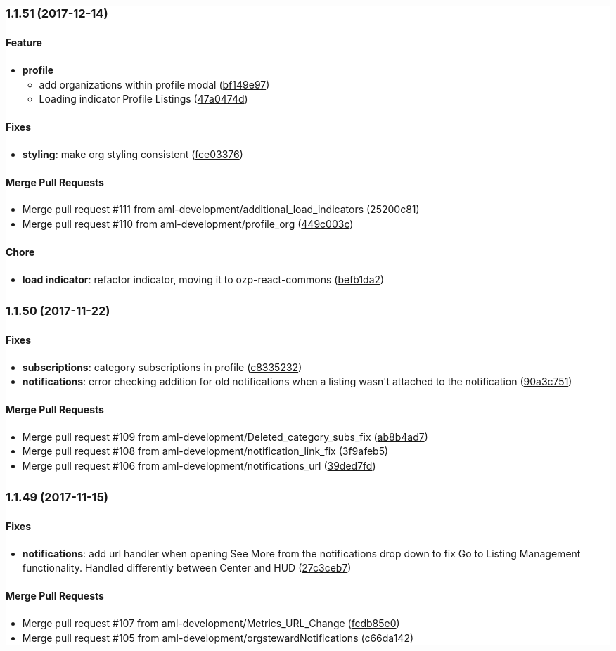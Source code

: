 ### 1.1.51 (2017-12-14)

#### Feature 
* **profile**
  *  add organizations within profile modal ([bf149e97](https://github.com/aml-development/ozp-react-commons/commit/bf149e9765e76ab59ffed2f90522f55c4350085a))
  *  Loading indicator Profile Listings ([47a0474d](https://github.com/aml-development/ozp-react-commons/commit/47a0474d04adb8ac064a64c64712f1a6a7e97bbf))     

#### Fixes  
* **styling**:  make org styling consistent ([fce03376](https://github.com/aml-development/ozp-react-commons/commit/fce03376e9ad253f1947d6aba7b9308b5fb6c381))     

#### Merge Pull Requests  
* Merge pull request #111 from aml-development/additional_load_indicators ([25200c81](https://github.com/aml-development/ozp-react-commons/commit/25200c81bf6a7d7d89080e5f35c37aed74de9e59))
* Merge pull request #110 from aml-development/profile_org ([449c003c](https://github.com/aml-development/ozp-react-commons/commit/449c003cf0f133e5270f51ae1a39f2a4ef92f73f))        

#### Chore  
* **load indicator**:  refactor indicator, moving it to ozp-react-commons ([befb1da2](https://github.com/aml-development/ozp-react-commons/commit/befb1da2ff9f0037678542f1b3a765d942dcdc87))      

### 1.1.50 (2017-11-22) 

#### Fixes  
* **subscriptions**:  category subscriptions in profile ([c8335232](https://github.com/aml-development/ozp-react-commons/commit/c8335232387f1420674735c5dd047b09b1d8c48b))    
* **notifications**:  error checking addition for old notifications when a listing wasn't attached to the notification ([90a3c751](https://github.com/aml-development/ozp-react-commons/commit/90a3c75104706e33c6954e75769a22d12fd04a55))     

#### Merge Pull Requests  
* Merge pull request #109 from aml-development/Deleted_category_subs_fix ([ab8b4ad7](https://github.com/aml-development/ozp-react-commons/commit/ab8b4ad70a2ac29da0fc14b297b87acf7e278e1e))
* Merge pull request #108 from aml-development/notification_link_fix ([3f9afeb5](https://github.com/aml-development/ozp-react-commons/commit/3f9afeb5862f5e8a76ca7908e94c8d43f0c1f54b))
* Merge pull request #106 from aml-development/notifications_url ([39ded7fd](https://github.com/aml-development/ozp-react-commons/commit/39ded7fd1a273d560439884d13520891867906ed))           

### 1.1.49 (2017-11-15) 

#### Fixes  
* **notifications**:  add url handler when opening See More from the notifications drop down to fix Go to Listing Management functionality. Handled differently between Center and HUD ([27c3ceb7](https://github.com/aml-development/ozp-react-commons/commit/27c3ceb71f82ac18cd611e80a4f5f741c040d512))     

#### Merge Pull Requests  
* Merge pull request #107 from aml-development/Metrics_URL_Change ([fcdb85e0](https://github.com/aml-development/ozp-react-commons/commit/fcdb85e05c13005e514b472aac4e6bd626ffc302))
* Merge pull request #105 from aml-development/orgstewardNotifications ([c66da142](https://github.com/aml-development/ozp-react-commons/commit/c66da142c69121f5f5a0bf5ac98af42606c73392))        
